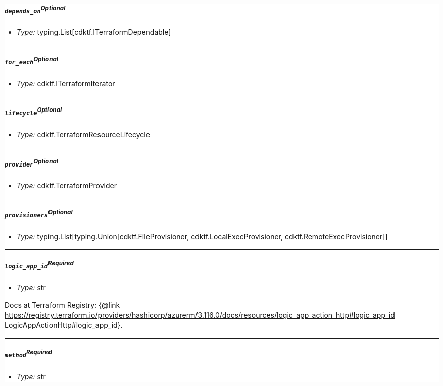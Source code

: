 ##### `depends_on`<sup>Optional</sup> <a name="depends_on" id="@cdktf/provider-azurerm.logicAppActionHttp.LogicAppActionHttp.Initializer.parameter.dependsOn"></a>

- *Type:* typing.List[cdktf.ITerraformDependable]

---

##### `for_each`<sup>Optional</sup> <a name="for_each" id="@cdktf/provider-azurerm.logicAppActionHttp.LogicAppActionHttp.Initializer.parameter.forEach"></a>

- *Type:* cdktf.ITerraformIterator

---

##### `lifecycle`<sup>Optional</sup> <a name="lifecycle" id="@cdktf/provider-azurerm.logicAppActionHttp.LogicAppActionHttp.Initializer.parameter.lifecycle"></a>

- *Type:* cdktf.TerraformResourceLifecycle

---

##### `provider`<sup>Optional</sup> <a name="provider" id="@cdktf/provider-azurerm.logicAppActionHttp.LogicAppActionHttp.Initializer.parameter.provider"></a>

- *Type:* cdktf.TerraformProvider

---

##### `provisioners`<sup>Optional</sup> <a name="provisioners" id="@cdktf/provider-azurerm.logicAppActionHttp.LogicAppActionHttp.Initializer.parameter.provisioners"></a>

- *Type:* typing.List[typing.Union[cdktf.FileProvisioner, cdktf.LocalExecProvisioner, cdktf.RemoteExecProvisioner]]

---

##### `logic_app_id`<sup>Required</sup> <a name="logic_app_id" id="@cdktf/provider-azurerm.logicAppActionHttp.LogicAppActionHttp.Initializer.parameter.logicAppId"></a>

- *Type:* str

Docs at Terraform Registry: {@link https://registry.terraform.io/providers/hashicorp/azurerm/3.116.0/docs/resources/logic_app_action_http#logic_app_id LogicAppActionHttp#logic_app_id}.

---

##### `method`<sup>Required</sup> <a name="method" id="@cdktf/provider-azurerm.logicAppActionHttp.LogicAppActionHttp.Initializer.parameter.method"></a>

- *Type:* str
